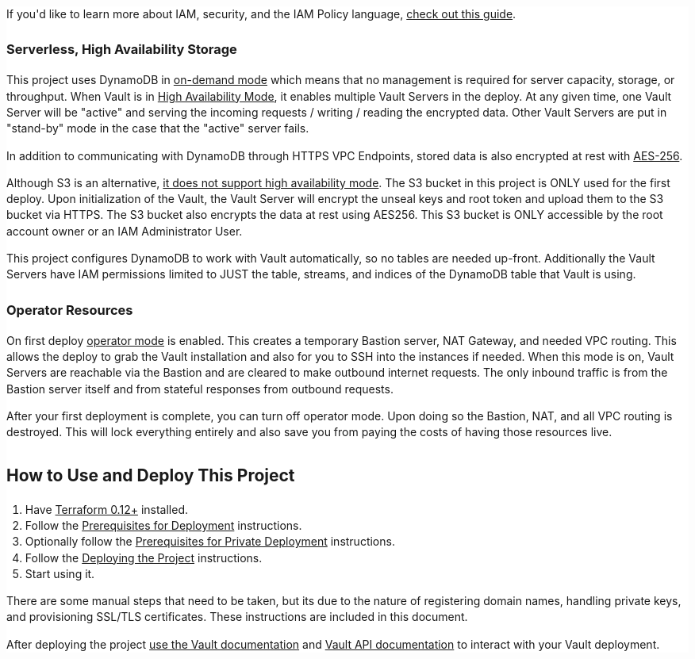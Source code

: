 If you'd like to learn more about IAM, security, and the IAM Policy language, [check out this guide](https://start.jcolemorrison.com/aws-vpc-core-concepts-analogy-guide/).

### Serverless, High Availability Storage

This project uses DynamoDB in [on-demand mode](https://docs.aws.amazon.com/amazondynamodb/latest/developerguide/HowItWorks.ReadWriteCapacityMode.html#HowItWorks.OnDemand) which means that no management is required for server capacity, storage, or throughput.  When Vault is in [High Availability Mode](https://www.vaultproject.io/docs/concepts/ha), it enables multiple Vault Servers in the deploy.  At any given time, one Vault Server will be "active" and serving the incoming requests / writing / reading the encrypted data.  Other Vault Servers are put in "stand-by" mode in the case that the "active" server fails.

In addition to communicating with DynamoDB through HTTPS VPC Endpoints, stored data is also encrypted at rest with [AES-256](https://en.wikipedia.org/wiki/Advanced_Encryption_Standard).

Although S3 is an alternative, [it does not support high availability mode](https://www.vaultproject.io/docs/configuration/storage/s3).  The S3 bucket in this project is ONLY used for the first deploy.  Upon initialization of the Vault, the Vault Server will encrypt the unseal keys and root token and upload them to the S3 bucket via HTTPS.  The S3 bucket also encrypts the data at rest using AES256.  This S3 bucket is ONLY accessible by the root account owner or an IAM Administrator User.

This project configures DynamoDB to work with Vault automatically, so no tables are needed up-front.  Additionally the Vault Servers have IAM permissions limited to JUST the table, streams, and indices of the DynamoDB table that Vault is using.

### Operator Resources

On first deploy [operator mode](#operator-mode) is enabled.  This creates a temporary Bastion server, NAT Gateway, and needed VPC routing.  This allows the deploy to grab the Vault installation and also for you to SSH into the instances if needed.  When this mode is on, Vault Servers are reachable via the Bastion and are cleared to make outbound internet requests.  The only inbound traffic is from the Bastion server itself and from stateful responses from outbound requests.

After your first deployment is complete, you can turn off operator mode.   Upon doing so the Bastion, NAT, and all VPC routing is destroyed.  This will lock everything entirely and also save you from paying the costs of having those resources live.

## How to Use and Deploy This Project

1. Have [Terraform 0.12+](https://www.terraform.io/) installed.
2. Follow the [Prerequisites for Deployment](#prerequisites-for-deployment) instructions.
3. Optionally follow the [Prerequisites for Private Deployment](#prerequisites-for-private-deployment) instructions.
4. Follow the [Deploying the Project](#deploying-the-project) instructions.
5. Start using it.

There are some manual steps that need to be taken, but its due to the nature of registering domain names, handling private keys, and provisioning SSL/TLS certificates.  These instructions are included in this document.

After deploying the project [use the Vault documentation](https://www.vaultproject.io/docs) and [Vault API documentation](https://www.vaultproject.io/api-docs) to interact with your Vault deployment.
